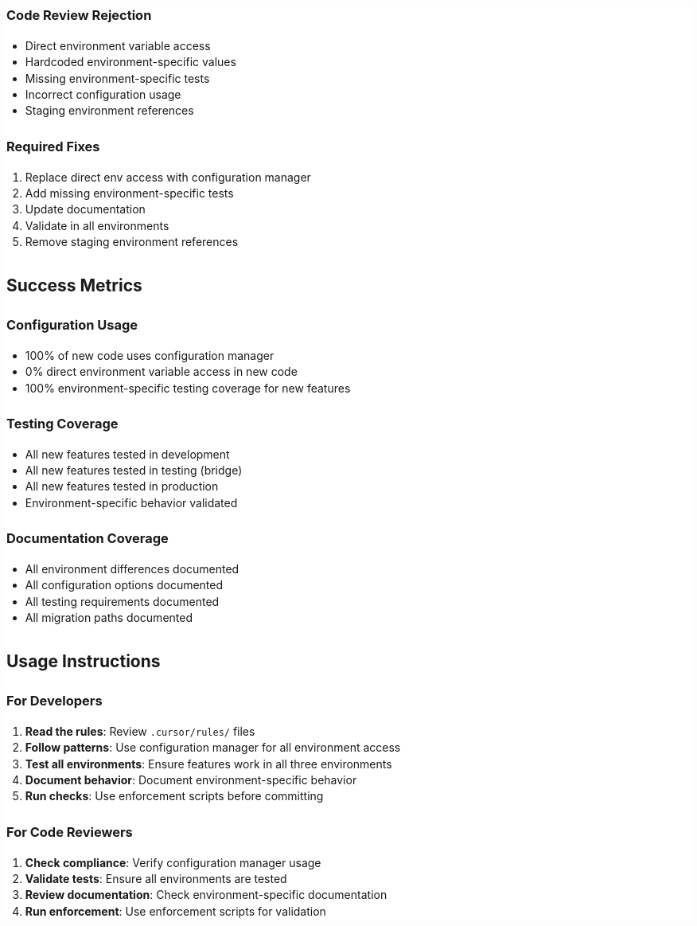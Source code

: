 ### Code Review Rejection
- Direct environment variable access
- Hardcoded environment-specific values
- Missing environment-specific tests
- Incorrect configuration usage
- Staging environment references

### Required Fixes
1. Replace direct env access with configuration manager
2. Add missing environment-specific tests
3. Update documentation
4. Validate in all environments
5. Remove staging environment references

## Success Metrics

### Configuration Usage
- 100% of new code uses configuration manager
- 0% direct environment variable access in new code
- 100% environment-specific testing coverage for new features

### Testing Coverage
- All new features tested in development
- All new features tested in testing (bridge)
- All new features tested in production
- Environment-specific behavior validated

### Documentation Coverage
- All environment differences documented
- All configuration options documented
- All testing requirements documented
- All migration paths documented

## Usage Instructions

### For Developers
1. **Read the rules**: Review `.cursor/rules/` files
2. **Follow patterns**: Use configuration manager for all environment access
3. **Test all environments**: Ensure features work in all three environments
4. **Document behavior**: Document environment-specific behavior
5. **Run checks**: Use enforcement scripts before committing

### For Code Reviewers
1. **Check compliance**: Verify configuration manager usage
2. **Validate tests**: Ensure all environments are tested
3. **Review documentation**: Check environment-specific documentation
4. **Run enforcement**: Use enforcement scripts for validation
